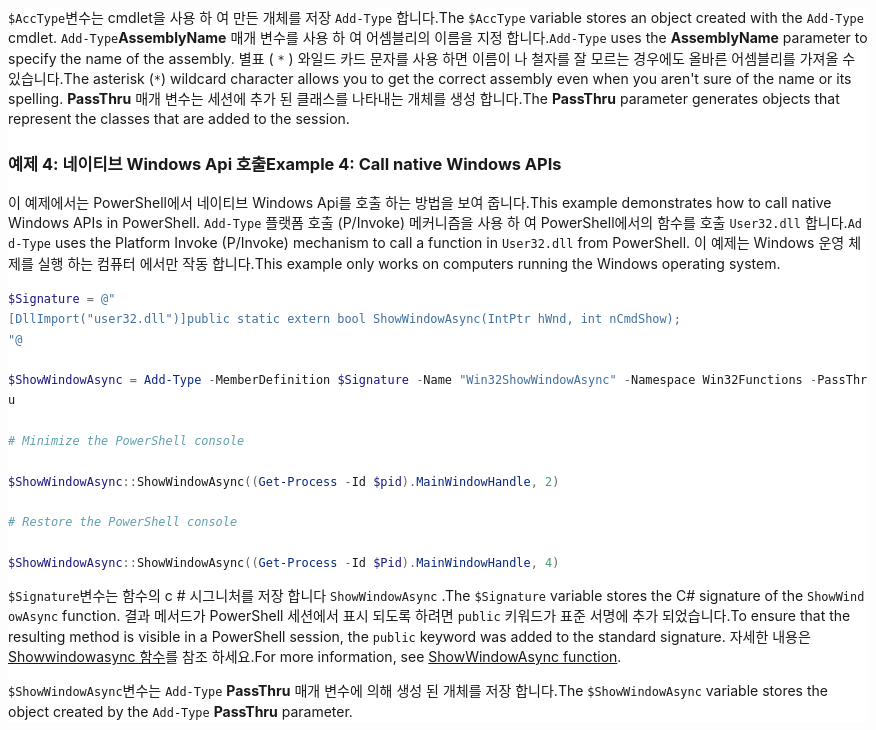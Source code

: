 <span data-ttu-id="2ecab-150">`$AccType`변수는 cmdlet을 사용 하 여 만든 개체를 저장 `Add-Type` 합니다.</span><span class="sxs-lookup"><span data-stu-id="2ecab-150">The `$AccType` variable stores an object created with the `Add-Type` cmdlet.</span></span> <span data-ttu-id="2ecab-151">`Add-Type`**AssemblyName** 매개 변수를 사용 하 여 어셈블리의 이름을 지정 합니다.</span><span class="sxs-lookup"><span data-stu-id="2ecab-151">`Add-Type` uses the **AssemblyName** parameter to specify the name of the assembly.</span></span> <span data-ttu-id="2ecab-152">별표 ( `*` ) 와일드 카드 문자를 사용 하면 이름이 나 철자를 잘 모르는 경우에도 올바른 어셈블리를 가져올 수 있습니다.</span><span class="sxs-lookup"><span data-stu-id="2ecab-152">The asterisk (`*`) wildcard character allows you to get the correct assembly even when you aren't sure of the name or its spelling.</span></span> <span data-ttu-id="2ecab-153">**PassThru** 매개 변수는 세션에 추가 된 클래스를 나타내는 개체를 생성 합니다.</span><span class="sxs-lookup"><span data-stu-id="2ecab-153">The **PassThru** parameter generates objects that represent the classes that are added to the session.</span></span>

### <span data-ttu-id="2ecab-154">예제 4: 네이티브 Windows Api 호출</span><span class="sxs-lookup"><span data-stu-id="2ecab-154">Example 4: Call native Windows APIs</span></span>

<span data-ttu-id="2ecab-155">이 예제에서는 PowerShell에서 네이티브 Windows Api를 호출 하는 방법을 보여 줍니다.</span><span class="sxs-lookup"><span data-stu-id="2ecab-155">This example demonstrates how to call native Windows APIs in PowerShell.</span></span> <span data-ttu-id="2ecab-156">`Add-Type` 플랫폼 호출 (P/Invoke) 메커니즘을 사용 하 여 PowerShell에서의 함수를 호출 `User32.dll` 합니다.</span><span class="sxs-lookup"><span data-stu-id="2ecab-156">`Add-Type` uses the Platform Invoke (P/Invoke) mechanism to call a function in `User32.dll` from PowerShell.</span></span> <span data-ttu-id="2ecab-157">이 예제는 Windows 운영 체제를 실행 하는 컴퓨터 에서만 작동 합니다.</span><span class="sxs-lookup"><span data-stu-id="2ecab-157">This example only works on computers running the Windows operating system.</span></span>

```powershell
$Signature = @"
[DllImport("user32.dll")]public static extern bool ShowWindowAsync(IntPtr hWnd, int nCmdShow);
"@

$ShowWindowAsync = Add-Type -MemberDefinition $Signature -Name "Win32ShowWindowAsync" -Namespace Win32Functions -PassThru

# Minimize the PowerShell console

$ShowWindowAsync::ShowWindowAsync((Get-Process -Id $pid).MainWindowHandle, 2)

# Restore the PowerShell console

$ShowWindowAsync::ShowWindowAsync((Get-Process -Id $Pid).MainWindowHandle, 4)
```

<span data-ttu-id="2ecab-158">`$Signature`변수는 함수의 c # 시그니처를 저장 합니다 `ShowWindowAsync` .</span><span class="sxs-lookup"><span data-stu-id="2ecab-158">The `$Signature` variable stores the C# signature of the `ShowWindowAsync` function.</span></span> <span data-ttu-id="2ecab-159">결과 메서드가 PowerShell 세션에서 표시 되도록 하려면 `public` 키워드가 표준 서명에 추가 되었습니다.</span><span class="sxs-lookup"><span data-stu-id="2ecab-159">To ensure that the resulting method is visible in a PowerShell session, the `public` keyword was added to the standard signature.</span></span> <span data-ttu-id="2ecab-160">자세한 내용은 [Showwindowasync 함수](/windows/win32/api/winuser/nf-winuser-showwindowasync)를 참조 하세요.</span><span class="sxs-lookup"><span data-stu-id="2ecab-160">For more information, see [ShowWindowAsync function](/windows/win32/api/winuser/nf-winuser-showwindowasync).</span></span>

<span data-ttu-id="2ecab-161">`$ShowWindowAsync`변수는 `Add-Type` **PassThru** 매개 변수에 의해 생성 된 개체를 저장 합니다.</span><span class="sxs-lookup"><span data-stu-id="2ecab-161">The `$ShowWindowAsync` variable stores the object created by the `Add-Type` **PassThru** parameter.</span></span>